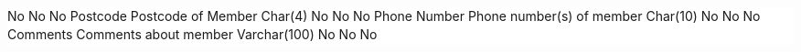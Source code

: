    <td width="74">No</td>

   <td width="77">No</td>

   <td width="80">No</td>

   <td width="79"> </td>

  </tr>

  <tr>

   <td width="92">Postcode</td>

   <td width="92">Postcode of Member</td>

   <td width="99">Char(4)</td>

   <td width="74">No</td>

   <td width="77">No</td>

   <td width="80">No</td>

   <td width="79"> </td>

  </tr>

  <tr>

   <td width="92">Phone Number</td>

   <td width="92">Phone number(s) of member</td>

   <td width="99">Char(10)</td>

   <td width="74">No</td>

   <td width="77">No</td>

   <td width="80">No</td>

   <td width="79"> </td>

  </tr>

  <tr>

   <td width="92">Comments</td>

   <td width="92">Comments about member</td>

   <td width="99">Varchar(100)</td>

   <td width="74">No</td>

   <td width="77">No</td>

   <td width="80">No</td>

   <td width="79"> </td>

  </tr>

  <tr>
